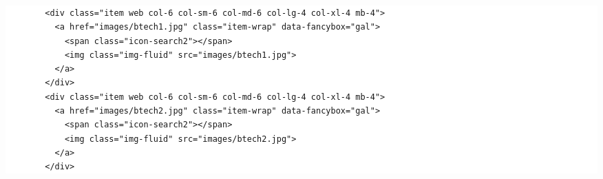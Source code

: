             <div class="item web col-6 col-sm-6 col-md-6 col-lg-4 col-xl-4 mb-4">
              <a href="images/btech1.jpg" class="item-wrap" data-fancybox="gal">
                <span class="icon-search2"></span>
                <img class="img-fluid" src="images/btech1.jpg">
              </a>
            </div>
            <div class="item web col-6 col-sm-6 col-md-6 col-lg-4 col-xl-4 mb-4">
              <a href="images/btech2.jpg" class="item-wrap" data-fancybox="gal">
                <span class="icon-search2"></span>
                <img class="img-fluid" src="images/btech2.jpg">
              </a>
            </div>